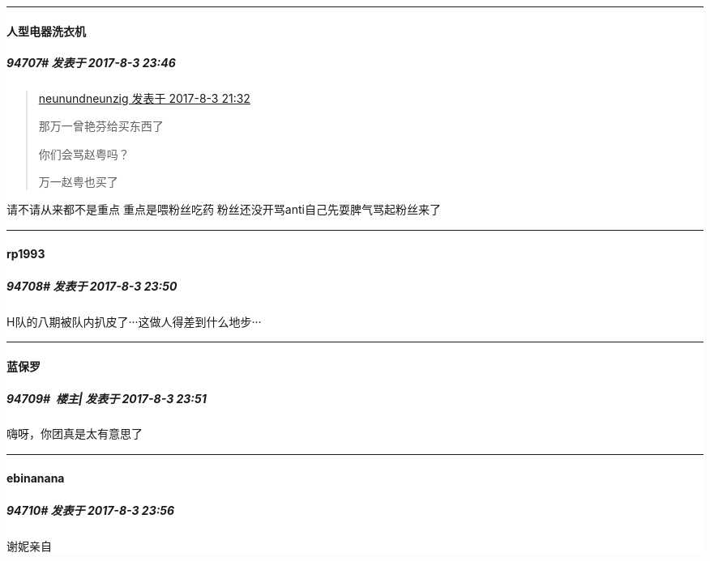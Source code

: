 


*****

####  人型电器洗衣机  
##### 94707#       发表于 2017-8-3 23:46



<blockquote><a href="httphttps://bbs.saraba1st.com/2b/forum.php?mod=redirect&amp;goto=findpost&amp;pid=36778960&amp;ptid=1105387" target="_blank">neunundneunzig 发表于 2017-8-3 21:32</a>

那万一曾艳芬给买东西了

你们会骂赵粤吗？

万一赵粤也买了</blockquote>
请不请从来都不是重点 重点是喂粉丝吃药 粉丝还没开骂anti自己先耍脾气骂起粉丝来了







*****

####  rp1993  
##### 94708#       发表于 2017-8-3 23:50




H队的八期被队内扒皮了···这做人得差到什么地步···







*****

####  蓝保罗  
##### 94709#         楼主| 发表于 2017-8-3 23:51




嗨呀，你团真是太有意思了







*****

####  ebinanana  
##### 94710#       发表于 2017-8-3 23:56




谢妮亲自

